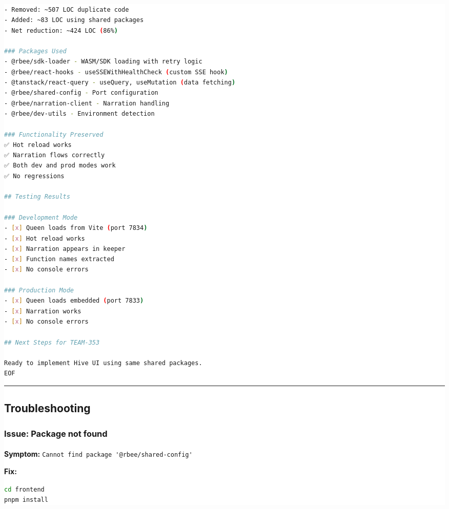 ```bash
- Removed: ~507 LOC duplicate code
- Added: ~83 LOC using shared packages
- Net reduction: ~424 LOC (86%)

### Packages Used
- @rbee/sdk-loader - WASM/SDK loading with retry logic
- @rbee/react-hooks - useSSEWithHealthCheck (custom SSE hook)
- @tanstack/react-query - useQuery, useMutation (data fetching)
- @rbee/shared-config - Port configuration
- @rbee/narration-client - Narration handling
- @rbee/dev-utils - Environment detection

### Functionality Preserved
✅ Hot reload works
✅ Narration flows correctly
✅ Both dev and prod modes work
✅ No regressions

## Testing Results

### Development Mode
- [x] Queen loads from Vite (port 7834)
- [x] Hot reload works
- [x] Narration appears in keeper
- [x] Function names extracted
- [x] No console errors

### Production Mode
- [x] Queen loads embedded (port 7833)
- [x] Narration works
- [x] No console errors

## Next Steps for TEAM-353

Ready to implement Hive UI using same shared packages.
EOF
```

---

## Troubleshooting

### Issue: Package not found

**Symptom:** `Cannot find package '@rbee/shared-config'`

**Fix:**
```bash
cd frontend
pnpm install
```
